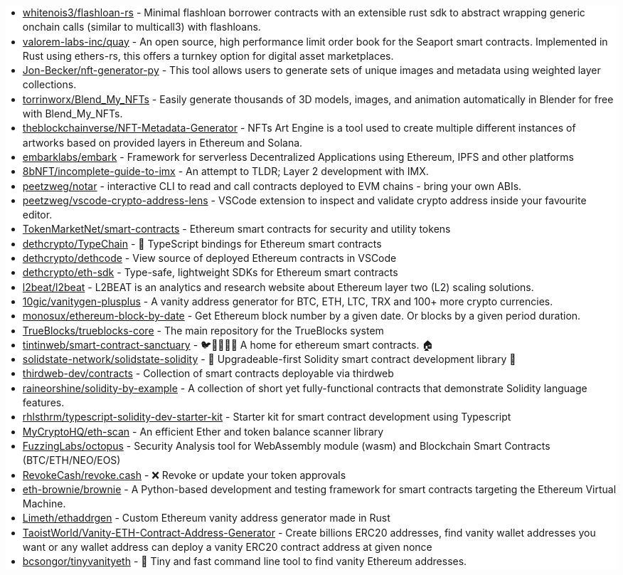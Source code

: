 - [whitenois3/flashloan-rs](https://github.com/whitenois3/flashloan-rs) - Minimal flashloan borrower contracts with an extensible rust sdk to abstract wrapping generic onchain calls (similar to multicall3) with flashloans.
- [valorem-labs-inc/quay](https://github.com/valorem-labs-inc/quay) - An open source, high performance limit order book for the Seaport smart contracts. Implemented in Rust using ethers-rs, this offers a turnkey option for digital asset marketplaces.
- [Jon-Becker/nft-generator-py](https://github.com/Jon-Becker/nft-generator-py) - This tool allows users to generate sets of unique images and metadata using weighted layer collections.
- [torrinworx/Blend_My_NFTs](https://github.com/torrinworx/Blend_My_NFTs) - Easily generate thousands of 3D models, images, and animation automatically in Blender for free with Blend_My_NFTs.
- [theblockchainverse/NFT-Metadata-Generator](https://github.com/theblockchainverse/NFT-Metadata-Generator) - NFTs Art Engine is a tool used to create multiple different instances of artworks based on provided layers in Ethereum and Solana.
- [embarklabs/embark](https://github.com/embarklabs/embark) - Framework for serverless Decentralized Applications using Ethereum, IPFS and other platforms
- [8bNFT/incomplete-guide-to-imx](https://github.com/8bNFT/incomplete-guide-to-imx) - An attempt to TLDR; Layer 2 development with IMX.
- [peetzweg/notar](https://github.com/peetzweg/notar) - interactive CLI to read and call contracts deployed to EVM chains - bring your own ABIs.
- [peetzweg/vscode-crypto-address-lens](https://github.com/peetzweg/vscode-crypto-address-lens) - VSCode extension to inspect and validate crypto address inside your favourite editor.
- [TokenMarketNet/smart-contracts](https://github.com/TokenMarketNet/smart-contracts) - Ethereum smart contracts for security and utility tokens
- [dethcrypto/TypeChain](https://github.com/dethcrypto/TypeChain) - 🔌 TypeScript bindings for Ethereum smart contracts
- [dethcrypto/dethcode](https://github.com/dethcrypto/dethcode) - View source of deployed Ethereum contracts in VSCode
- [dethcrypto/eth-sdk](https://github.com/dethcrypto/eth-sdk) - Type-safe, lightweight SDKs for Ethereum smart contracts
- [l2beat/l2beat](https://github.com/l2beat/l2beat) - L2BEAT is an analytics and research website about Ethereum layer two (L2) scaling solutions.
- [10gic/vanitygen-plusplus](https://github.com/10gic/vanitygen-plusplus) - A vanity address generator for BTC, ETH, LTC, TRX and 100+ more crypto currencies.
- [monosux/ethereum-block-by-date](https://github.com/monosux/ethereum-block-by-date) - Get Ethereum block number by a given date. Or blocks by a given period duration.
- [TrueBlocks/trueblocks-core](https://github.com/TrueBlocks/trueblocks-core) - The main repository for the TrueBlocks system
- [tintinweb/smart-contract-sanctuary](https://github.com/tintinweb/smart-contract-sanctuary) - 🐦🌴🌴🌴🦕 A home for ethereum smart contracts. 🏠
- [solidstate-network/solidstate-solidity](https://github.com/solidstate-network/solidstate-solidity) - 💠 Upgradeable-first Solidity smart contract development library 💠
- [thirdweb-dev/contracts](https://github.com/thirdweb-dev/contracts) - Collection of smart contracts deployable via thirdweb
- [raineorshine/solidity-by-example](https://github.com/raineorshine/solidity-by-example) - A collection of short yet fully-functional contracts that demonstrate Solidity language features.
- [rhlsthrm/typescript-solidity-dev-starter-kit](https://github.com/rhlsthrm/typescript-solidity-dev-starter-kit) - Starter kit for smart contract development using Typescript
- [MyCryptoHQ/eth-scan](https://github.com/MyCryptoHQ/eth-scan) - An efficient Ether and token balance scanner library
- [FuzzingLabs/octopus](https://github.com/FuzzingLabs/octopus) - Security Analysis tool for WebAssembly module (wasm) and Blockchain Smart Contracts (BTC/ETH/NEO/EOS)
- [RevokeCash/revoke.cash](https://github.com/RevokeCash/revoke.cash) - ❌ Revoke or update your token approvals
- [eth-brownie/brownie](https://github.com/eth-brownie/brownie) - A Python-based development and testing framework for smart contracts targeting the Ethereum Virtual Machine.
- [Limeth/ethaddrgen](https://github.com/Limeth/ethaddrgen) - Custom Ethereum vanity address generator made in Rust
- [TaoistWorld/Vanity-ETH-Contract-Address-Generator](https://github.com/TaoistWorld/Vanity-ETH-Contract-Address-Generator) - Create billions ERC20 addresses, find vanity wallet addresses you want or any wallet address can deploy a vanity ERC20 contract address at given nonce
- [bcsongor/tinyvanityeth](https://github.com/bcsongor/tinyvanityeth) - 📇  Tiny and fast command line tool to find vanity Ethereum addresses.